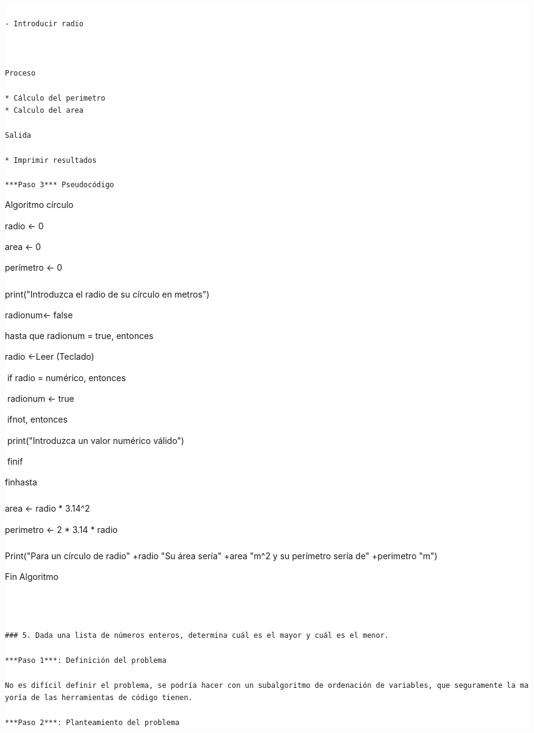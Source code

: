 ```

- Introducir radio 

  

Proceso

* Cálculo del perimetro
* Calculo del area

Salida

* Imprimir resultados

***Paso 3*** Pseudocódigo

```
Algoritmo círculo

radio <- 0

area <- 0

perímetro <- 0

###

print("Introduzca el radio de su círculo en metros")

radionum<- false

hasta que radionum = true, entonces

radio <-Leer (Teclado)

​	if radio = numérico, entonces

​		radionum <- true

​	ifnot, entonces

​		print("Introduzca un valor numérico válido")

​	finif	

finhasta

###

area <- radio * 3.14^2

perimetro <- 2 * 3.14 * radio

###

Print("Para un círculo de radio" +radio "Su área sería" +area "m^2 y su perímetro sería de" +perimetro "m")

Fin Algoritmo
```



### 5. Dada una lista de números enteros, determina cuál es el mayor y cuál es el menor.

***Paso 1***: Definición del problema

No es difícil definir el problema, se podría hacer con un subalgoritmo de ordenación de variables, que seguramente la mayoría de las herramientas de código tienen. 

***Paso 2***: Planteamiento del problema

```